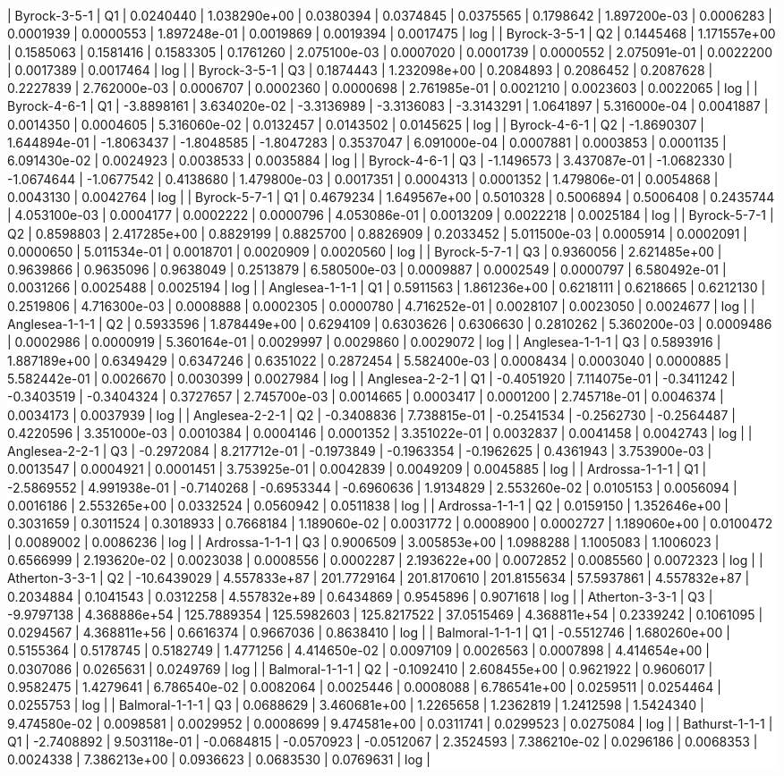 | Byrock-3-5-1   | Q1       |   0.0240440 | 1.038290e+00 |   0.0380394 |   0.0374845 |    0.0375565 |  0.1798642 | 1.897200e-03 | 0.0006283 | 0.0001939 |  0.0000553 | 1.897248e-01 | 0.0019869 | 0.0019394 |  0.0017475 | log                 |
| Byrock-3-5-1   | Q2       |   0.1445468 | 1.171557e+00 |   0.1585063 |   0.1581416 |    0.1583305 |  0.1761260 | 2.075100e-03 | 0.0007020 | 0.0001739 |  0.0000552 | 2.075091e-01 | 0.0022200 | 0.0017389 |  0.0017464 | log                 |
| Byrock-3-5-1   | Q3       |   0.1874443 | 1.232098e+00 |   0.2084893 |   0.2086452 |    0.2087628 |  0.2227839 | 2.762000e-03 | 0.0006707 | 0.0002360 |  0.0000698 | 2.761985e-01 | 0.0021210 | 0.0023603 |  0.0022065 | log                 |
| Byrock-4-6-1   | Q1       |  -3.8898161 | 3.634020e-02 |  -3.3136989 |  -3.3136083 |   -3.3143291 |  1.0641897 | 5.316000e-04 | 0.0041887 | 0.0014350 |  0.0004605 | 5.316060e-02 | 0.0132457 | 0.0143502 |  0.0145625 | log                 |
| Byrock-4-6-1   | Q2       |  -1.8690307 | 1.644894e-01 |  -1.8063437 |  -1.8048585 |   -1.8047283 |  0.3537047 | 6.091000e-04 | 0.0007881 | 0.0003853 |  0.0001135 | 6.091430e-02 | 0.0024923 | 0.0038533 |  0.0035884 | log                 |
| Byrock-4-6-1   | Q3       |  -1.1496573 | 3.437087e-01 |  -1.0682330 |  -1.0674644 |   -1.0677542 |  0.4138680 | 1.479800e-03 | 0.0017351 | 0.0004313 |  0.0001352 | 1.479806e-01 | 0.0054868 | 0.0043130 |  0.0042764 | log                 |
| Byrock-5-7-1   | Q1       |   0.4679234 | 1.649567e+00 |   0.5010328 |   0.5006894 |    0.5006408 |  0.2435744 | 4.053100e-03 | 0.0004177 | 0.0002222 |  0.0000796 | 4.053086e-01 | 0.0013209 | 0.0022218 |  0.0025184 | log                 |
| Byrock-5-7-1   | Q2       |   0.8598803 | 2.417285e+00 |   0.8829199 |   0.8825700 |    0.8826909 |  0.2033452 | 5.011500e-03 | 0.0005914 | 0.0002091 |  0.0000650 | 5.011534e-01 | 0.0018701 | 0.0020909 |  0.0020560 | log                 |
| Byrock-5-7-1   | Q3       |   0.9360056 | 2.621485e+00 |   0.9639866 |   0.9635096 |    0.9638049 |  0.2513879 | 6.580500e-03 | 0.0009887 | 0.0002549 |  0.0000797 | 6.580492e-01 | 0.0031266 | 0.0025488 |  0.0025194 | log                 |
| Anglesea-1-1-1 | Q1       |   0.5911563 | 1.861236e+00 |   0.6218111 |   0.6218665 |    0.6212130 |  0.2519806 | 4.716300e-03 | 0.0008888 | 0.0002305 |  0.0000780 | 4.716252e-01 | 0.0028107 | 0.0023050 |  0.0024677 | log                 |
| Anglesea-1-1-1 | Q2       |   0.5933596 | 1.878449e+00 |   0.6294109 |   0.6303626 |    0.6306630 |  0.2810262 | 5.360200e-03 | 0.0009486 | 0.0002986 |  0.0000919 | 5.360164e-01 | 0.0029997 | 0.0029860 |  0.0029072 | log                 |
| Anglesea-1-1-1 | Q3       |   0.5893916 | 1.887189e+00 |   0.6349429 |   0.6347246 |    0.6351022 |  0.2872454 | 5.582400e-03 | 0.0008434 | 0.0003040 |  0.0000885 | 5.582442e-01 | 0.0026670 | 0.0030399 |  0.0027984 | log                 |
| Anglesea-2-2-1 | Q1       |  -0.4051920 | 7.114075e-01 |  -0.3411242 |  -0.3403519 |   -0.3404324 |  0.3727657 | 2.745700e-03 | 0.0014665 | 0.0003417 |  0.0001200 | 2.745718e-01 | 0.0046374 | 0.0034173 |  0.0037939 | log                 |
| Anglesea-2-2-1 | Q2       |  -0.3408836 | 7.738815e-01 |  -0.2541534 |  -0.2562730 |   -0.2564487 |  0.4220596 | 3.351000e-03 | 0.0010384 | 0.0004146 |  0.0001352 | 3.351022e-01 | 0.0032837 | 0.0041458 |  0.0042743 | log                 |
| Anglesea-2-2-1 | Q3       |  -0.2972084 | 8.217712e-01 |  -0.1973849 |  -0.1963354 |   -0.1962625 |  0.4361943 | 3.753900e-03 | 0.0013547 | 0.0004921 |  0.0001451 | 3.753925e-01 | 0.0042839 | 0.0049209 |  0.0045885 | log                 |
| Ardrossa-1-1-1 | Q1       |  -2.5869552 | 4.991938e-01 |  -0.7140268 |  -0.6953344 |   -0.6960636 |  1.9134829 | 2.553260e-02 | 0.0105153 | 0.0056094 |  0.0016186 | 2.553265e+00 | 0.0332524 | 0.0560942 |  0.0511838 | log                 |
| Ardrossa-1-1-1 | Q2       |   0.0159150 | 1.352646e+00 |   0.3031659 |   0.3011524 |    0.3018933 |  0.7668184 | 1.189060e-02 | 0.0031772 | 0.0008900 |  0.0002727 | 1.189060e+00 | 0.0100472 | 0.0089002 |  0.0086236 | log                 |
| Ardrossa-1-1-1 | Q3       |   0.9006509 | 3.005853e+00 |   1.0988288 |   1.1005083 |    1.1006023 |  0.6566999 | 2.193620e-02 | 0.0023038 | 0.0008556 |  0.0002287 | 2.193622e+00 | 0.0072852 | 0.0085560 |  0.0072323 | log                 |
| Atherton-3-3-1 | Q2       | -10.6439029 | 4.557833e+87 | 201.7729164 | 201.8170610 |  201.8155634 | 57.5937861 | 4.557832e+87 | 0.2034884 | 0.1041543 |  0.0312258 | 4.557832e+89 | 0.6434869 | 0.9545896 |  0.9071618 | log                 |
| Atherton-3-3-1 | Q3       |  -9.9797138 | 4.368886e+54 | 125.7889354 | 125.5982603 |  125.8217522 | 37.0515469 | 4.368811e+54 | 0.2339242 | 0.1061095 |  0.0294567 | 4.368811e+56 | 0.6616374 | 0.9667036 |  0.8638410 | log                 |
| Balmoral-1-1-1 | Q1       |  -0.5512746 | 1.680260e+00 |   0.5155364 |   0.5178745 |    0.5182749 |  1.4771256 | 4.414650e-02 | 0.0097109 | 0.0026563 |  0.0007898 | 4.414654e+00 | 0.0307086 | 0.0265631 |  0.0249769 | log                 |
| Balmoral-1-1-1 | Q2       |  -0.1092410 | 2.608455e+00 |   0.9621922 |   0.9606017 |    0.9582475 |  1.4279641 | 6.786540e-02 | 0.0082064 | 0.0025446 |  0.0008088 | 6.786541e+00 | 0.0259511 | 0.0254464 |  0.0255753 | log                 |
| Balmoral-1-1-1 | Q3       |   0.0688629 | 3.460681e+00 |   1.2265658 |   1.2362819 |    1.2412598 |  1.5424340 | 9.474580e-02 | 0.0098581 | 0.0029952 |  0.0008699 | 9.474581e+00 | 0.0311741 | 0.0299523 |  0.0275084 | log                 |
| Bathurst-1-1-1 | Q1       |  -2.7408892 | 9.503118e-01 |  -0.0684815 |  -0.0570923 |   -0.0512067 |  2.3524593 | 7.386210e-02 | 0.0296186 | 0.0068353 |  0.0024338 | 7.386213e+00 | 0.0936623 | 0.0683530 |  0.0769631 | log                 |